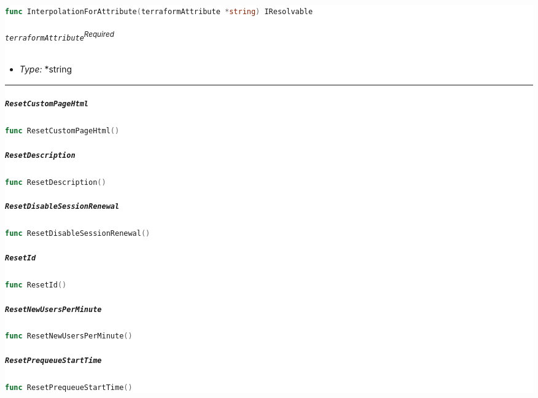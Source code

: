 ```go
func InterpolationForAttribute(terraformAttribute *string) IResolvable
```

###### `terraformAttribute`<sup>Required</sup> <a name="terraformAttribute" id="@cdktf/provider-cloudflare.waitingRoomEvent.WaitingRoomEvent.interpolationForAttribute.parameter.terraformAttribute"></a>

- *Type:* *string

---

##### `ResetCustomPageHtml` <a name="ResetCustomPageHtml" id="@cdktf/provider-cloudflare.waitingRoomEvent.WaitingRoomEvent.resetCustomPageHtml"></a>

```go
func ResetCustomPageHtml()
```

##### `ResetDescription` <a name="ResetDescription" id="@cdktf/provider-cloudflare.waitingRoomEvent.WaitingRoomEvent.resetDescription"></a>

```go
func ResetDescription()
```

##### `ResetDisableSessionRenewal` <a name="ResetDisableSessionRenewal" id="@cdktf/provider-cloudflare.waitingRoomEvent.WaitingRoomEvent.resetDisableSessionRenewal"></a>

```go
func ResetDisableSessionRenewal()
```

##### `ResetId` <a name="ResetId" id="@cdktf/provider-cloudflare.waitingRoomEvent.WaitingRoomEvent.resetId"></a>

```go
func ResetId()
```

##### `ResetNewUsersPerMinute` <a name="ResetNewUsersPerMinute" id="@cdktf/provider-cloudflare.waitingRoomEvent.WaitingRoomEvent.resetNewUsersPerMinute"></a>

```go
func ResetNewUsersPerMinute()
```

##### `ResetPrequeueStartTime` <a name="ResetPrequeueStartTime" id="@cdktf/provider-cloudflare.waitingRoomEvent.WaitingRoomEvent.resetPrequeueStartTime"></a>

```go
func ResetPrequeueStartTime()
```
